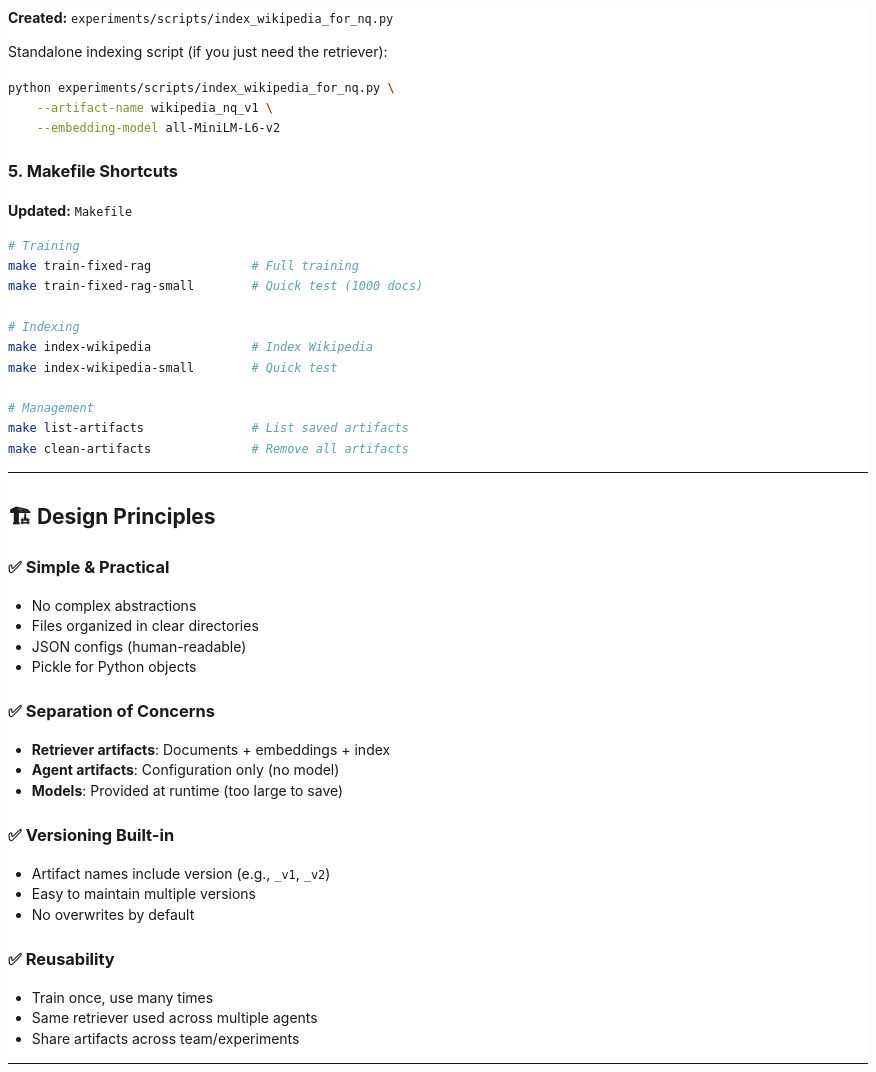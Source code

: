 **Created:** `experiments/scripts/index_wikipedia_for_nq.py`

Standalone indexing script (if you just need the retriever):

```bash
python experiments/scripts/index_wikipedia_for_nq.py \
    --artifact-name wikipedia_nq_v1 \
    --embedding-model all-MiniLM-L6-v2
```

### 5. Makefile Shortcuts

**Updated:** `Makefile`

```bash
# Training
make train-fixed-rag              # Full training
make train-fixed-rag-small        # Quick test (1000 docs)

# Indexing
make index-wikipedia              # Index Wikipedia
make index-wikipedia-small        # Quick test

# Management
make list-artifacts               # List saved artifacts
make clean-artifacts              # Remove all artifacts
```

---

## 🏗️ Design Principles

### ✅ Simple & Practical
- No complex abstractions
- Files organized in clear directories
- JSON configs (human-readable)
- Pickle for Python objects

### ✅ Separation of Concerns
- **Retriever artifacts**: Documents + embeddings + index
- **Agent artifacts**: Configuration only (no model)
- **Models**: Provided at runtime (too large to save)

### ✅ Versioning Built-in
- Artifact names include version (e.g., `_v1`, `_v2`)
- Easy to maintain multiple versions
- No overwrites by default

### ✅ Reusability
- Train once, use many times
- Same retriever used across multiple agents
- Share artifacts across team/experiments

---